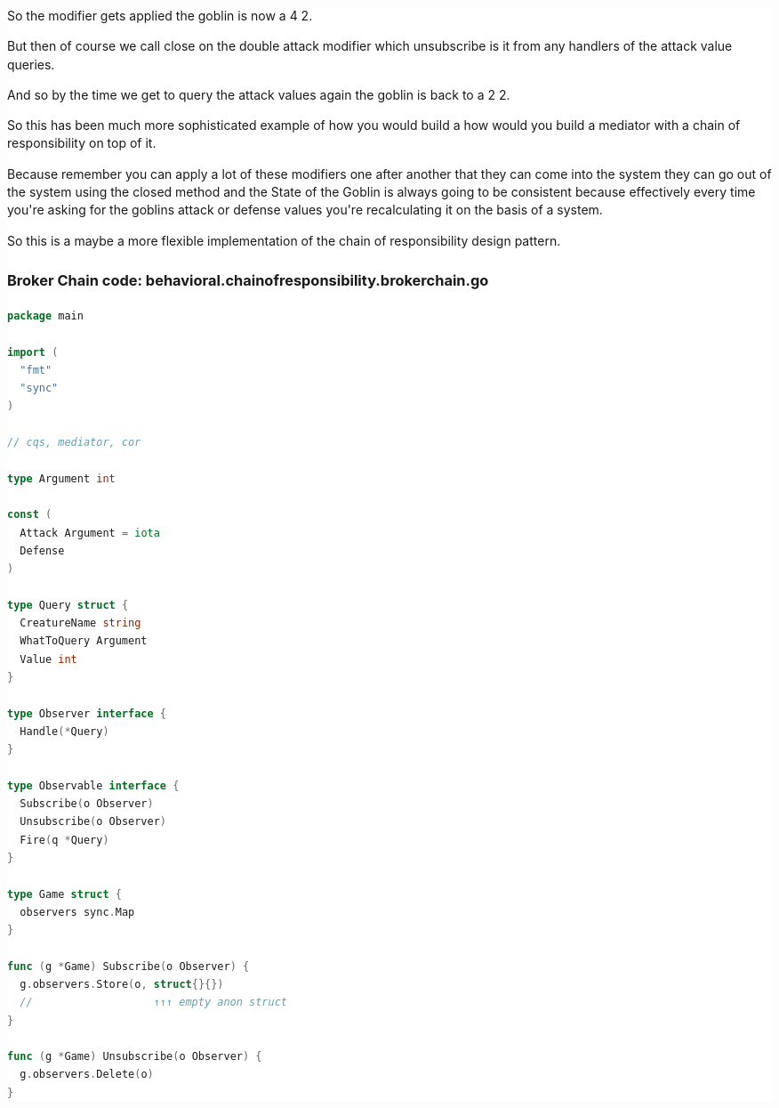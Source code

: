 So the modifier gets applied the goblin is now a 4 2.

But then of course we call close on the double attack modifier which unsubscribe is it from any handlers of the attack value queries.

And so by the time we get to query the attack values again the goblin is back to a 2 2.

So this has been much more sophisticated example of how you would build a how would you build a mediator with a chain of responsibility on top of it.

Because remember you can apply a lot of these modifiers one after another that they can come into the system they can go out of the system using the closed method and the State of the Goblin is always going to be consistent because effectively every time you're asking for the goblins attack or defense values you're recalculating it on the basis of a system.

So this is a maybe a more flexible implementation of the chain of responsibility design pattern.

### Broker Chain code: behavioral.chainofresponsibility.brokerchain.go

```go
package main

import (
  "fmt"
  "sync"
)

// cqs, mediator, cor

type Argument int

const (
  Attack Argument = iota
  Defense
)

type Query struct {
  CreatureName string
  WhatToQuery Argument
  Value int
}

type Observer interface {
  Handle(*Query)
}

type Observable interface {
  Subscribe(o Observer)
  Unsubscribe(o Observer)
  Fire(q *Query)
}

type Game struct {
  observers sync.Map
}

func (g *Game) Subscribe(o Observer) {
  g.observers.Store(o, struct{}{})
  //                   ↑↑↑ empty anon struct
}

func (g *Game) Unsubscribe(o Observer) {
  g.observers.Delete(o)
}

```